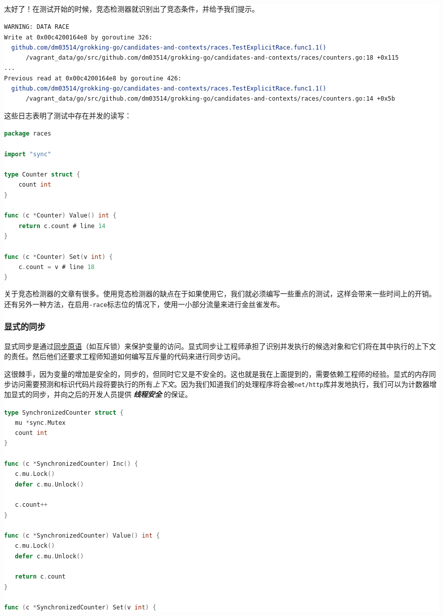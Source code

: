 太好了！在测试开始的时候，竞态检测器就识别出了竞态条件，并给予我们提示。

```bash
WARNING: DATA RACE
Write at 0x00c4200164e8 by goroutine 326:
  github.com/dm03514/grokking-go/candidates-and-contexts/races.TestExplicitRace.func1.1()
      /vagrant_data/go/src/github.com/dm03514/grokking-go/candidates-and-contexts/races/counters.go:18 +0x115
...
Previous read at 0x00c4200164e8 by goroutine 426:
  github.com/dm03514/grokking-go/candidates-and-contexts/races.TestExplicitRace.func1.1()
      /vagrant_data/go/src/github.com/dm03514/grokking-go/candidates-and-contexts/races/counters.go:14 +0x5b
```

这些日志表明了测试中存在并发的读写：

```go
package races

import "sync"

type Counter struct {
    count int
}

func (c *Counter) Value() int {
    return c.count # line 14
}

func (c *Counter) Set(v int) {
    c.count = v # line 18
}
```

关于竞态检测器的文章有很多。使用竞态检测器的缺点在于如果使用它，我们就必须编写一些重点的测试，这样会带来一些时间上的开销。还有另外一种方法，在启用`-race`标志位的情况下，使用一小部分流量来进行金丝雀发布。

### 显式的同步

显式同步是通过[同步原语](https://golang.org/pkg/sync/)（如互斥锁）来保护变量的访问。显式同步让工程师承担了识别并发执行的候选对象和它们将在其中执行的上下文的责任。然后他们还要求工程师知道如何编写互斥量的代码来进行同步访问。

这很棘手，因为变量的增加是安全的，同步的，但同时它又是不安全的。这也就是我在上面提到的，需要依赖工程师的经验。显式的内存同步访问需要预测和标识代码片段将要执行的所有*上下文*。因为我们知道我们的处理程序将会被`net/http`库并发地执行，我们可以为计数器增加显式的同步，并向之后的开发人员提供 ***线程安全*** 的保证。

```go
type SynchronizedCounter struct {
   mu *sync.Mutex
   count int
}

func (c *SynchronizedCounter) Inc() {
   c.mu.Lock()
   defer c.mu.Unlock()

   c.count++
}

func (c *SynchronizedCounter) Value() int {
   c.mu.Lock()
   defer c.mu.Unlock()

   return c.count
}

func (c *SynchronizedCounter) Set(v int) {
```